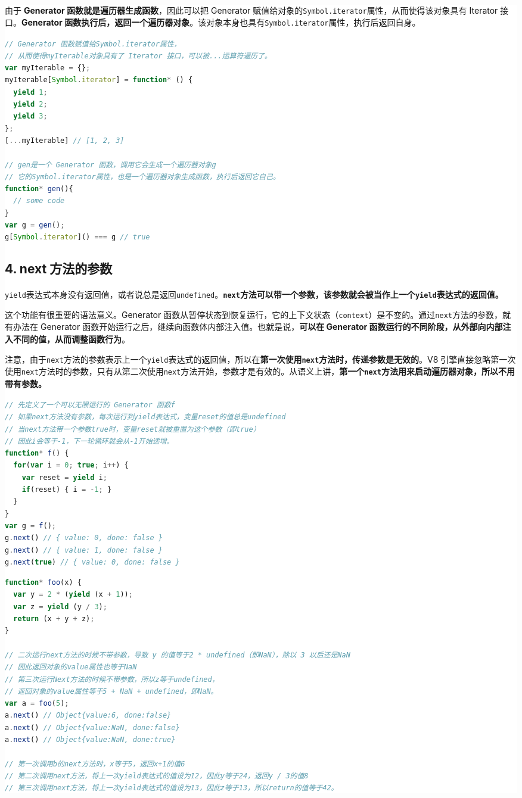 由于 **Generator 函数就是遍历器生成函数**，因此可以把 Generator 赋值给对象的`Symbol.iterator`属性，从而使得该对象具有 Iterator 接口。**Generator 函数执行后，返回一个遍历器对象**。该对象本身也具有`Symbol.iterator`属性，执行后返回自身。

```js
// Generator 函数赋值给Symbol.iterator属性，
// 从而使得myIterable对象具有了 Iterator 接口，可以被...运算符遍历了。
var myIterable = {};
myIterable[Symbol.iterator] = function* () {
  yield 1;
  yield 2;
  yield 3;
};
[...myIterable] // [1, 2, 3]

// gen是一个 Generator 函数，调用它会生成一个遍历器对象g
// 它的Symbol.iterator属性，也是一个遍历器对象生成函数，执行后返回它自己。
function* gen(){
  // some code
}
var g = gen();
g[Symbol.iterator]() === g // true
```
## 4. next 方法的参数
`yield`表达式本身没有返回值，或者说总是返回`undefined`。**`next`方法可以带一个参数，该参数就会被当作上一个`yield`表达式的返回值。**

这个功能有很重要的语法意义。Generator 函数从暂停状态到恢复运行，它的上下文状态（`context`）是不变的。通过`next`方法的参数，就有办法在 Generator 函数开始运行之后，继续向函数体内部注入值。也就是说，**可以在 Generator 函数运行的不同阶段，从外部向内部注入不同的值，从而调整函数行为**。

注意，由于`next`方法的参数表示上一个`yield`表达式的返回值，所以在**第一次使用`next`方法时，传递参数是无效的**。V8 引擎直接忽略第一次使用`next`方法时的参数，只有从第二次使用`next`方法开始，参数才是有效的。从语义上讲，**第一个`next`方法用来启动遍历器对象，所以不用带有参数。**
```js
// 先定义了一个可以无限运行的 Generator 函数f
// 如果next方法没有参数，每次运行到yield表达式，变量reset的值总是undefined
// 当next方法带一个参数true时，变量reset就被重置为这个参数（即true）
// 因此i会等于-1，下一轮循环就会从-1开始递增。
function* f() {
  for(var i = 0; true; i++) {
    var reset = yield i;
    if(reset) { i = -1; }
  }
}
var g = f();
g.next() // { value: 0, done: false }
g.next() // { value: 1, done: false }
g.next(true) // { value: 0, done: false }
```
```js
function* foo(x) {
  var y = 2 * (yield (x + 1));
  var z = yield (y / 3);
  return (x + y + z);
}

// 二次运行next方法的时候不带参数，导致 y 的值等于2 * undefined（即NaN），除以 3 以后还是NaN
// 因此返回对象的value属性也等于NaN
// 第三次运行Next方法的时候不带参数，所以z等于undefined，
// 返回对象的value属性等于5 + NaN + undefined，即NaN。
var a = foo(5);
a.next() // Object{value:6, done:false}
a.next() // Object{value:NaN, done:false}
a.next() // Object{value:NaN, done:true}

// 第一次调用b的next方法时，x等于5，返回x+1的值6
// 第二次调用next方法，将上一次yield表达式的值设为12，因此y等于24，返回y / 3的值8
// 第三次调用next方法，将上一次yield表达式的值设为13，因此z等于13，所以return的值等于42。
```